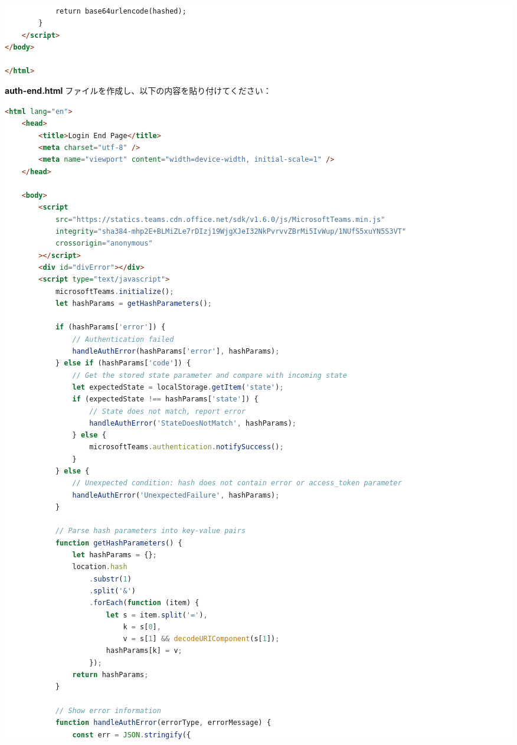 ```html
            return base64urlencode(hashed);
        }
    </script>
</body>

</html>
```

**auth-end.html** ファイルを作成し、以下の内容を貼り付けてください：

```html
<html lang="en">
    <head>
        <title>Login End Page</title>
        <meta charset="utf-8" />
        <meta name="viewport" content="width=device-width, initial-scale=1" />
    </head>

    <body>
        <script
            src="https://statics.teams.cdn.office.net/sdk/v1.6.0/js/MicrosoftTeams.min.js"
            integrity="sha384-mhp2E+BLMiZLe7rDIzj19WjgXJeI32NkPvrvvZBrMi5IvWup/1NUfS5xuYN5S3VT"
            crossorigin="anonymous"
        ></script>
        <div id="divError"></div>
        <script type="text/javascript">
            microsoftTeams.initialize();
            let hashParams = getHashParameters();

            if (hashParams['error']) {
                // Authentication failed
                handleAuthError(hashParams['error'], hashParams);
            } else if (hashParams['code']) {
                // Get the stored state parameter and compare with incoming state
                let expectedState = localStorage.getItem('state');
                if (expectedState !== hashParams['state']) {
                    // State does not match, report error
                    handleAuthError('StateDoesNotMatch', hashParams);
                } else {
                    microsoftTeams.authentication.notifySuccess();
                }
            } else {
                // Unexpected condition: hash does not contain error or access_token parameter
                handleAuthError('UnexpectedFailure', hashParams);
            }

            // Parse hash parameters into key-value pairs
            function getHashParameters() {
                let hashParams = {};
                location.hash
                    .substr(1)
                    .split('&')
                    .forEach(function (item) {
                        let s = item.split('='),
                            k = s[0],
                            v = s[1] && decodeURIComponent(s[1]);
                        hashParams[k] = v;
                    });
                return hashParams;
            }

            // Show error information
            function handleAuthError(errorType, errorMessage) {
                const err = JSON.stringify({
```